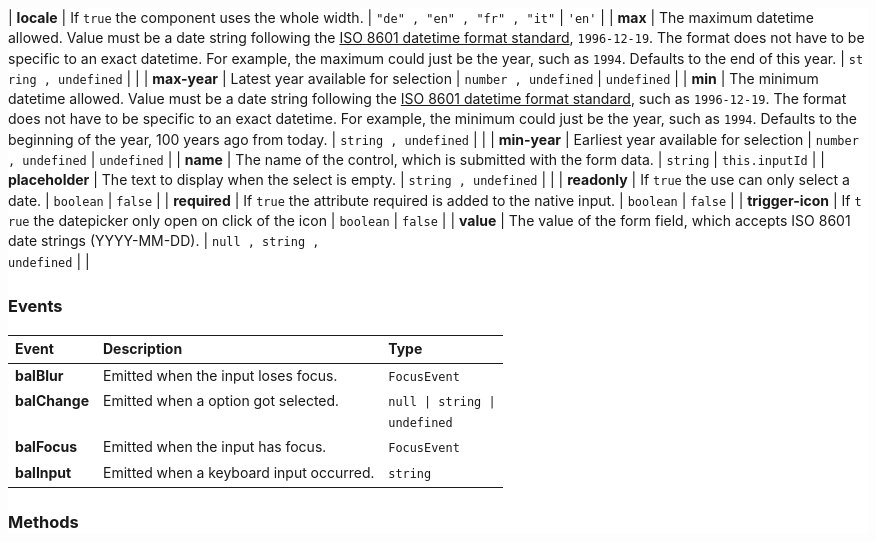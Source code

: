 | **locale**          | If `true` the component uses the whole width.                                                                                                                                                                                                                                                                                                                           | <code>"de" , "en" , "fr" , "it"</code>                         | <code>'en'</code>         |
| **max**             | The maximum datetime allowed. Value must be a date string following the [ISO 8601 datetime format standard](https://www.w3.org/TR/NOTE-datetime), `1996-12-19`. The format does not have to be specific to an exact datetime. For example, the maximum could just be the year, such as `1994`. Defaults to the end of this year.                                        | <code>string , undefined</code>                                |                           |
| **max-year**        | Latest year available for selection                                                                                                                                                                                                                                                                                                                                     | <code>number , undefined</code>                                | <code>undefined</code>    |
| **min**             | The minimum datetime allowed. Value must be a date string following the [ISO 8601 datetime format standard](https://www.w3.org/TR/NOTE-datetime), such as `1996-12-19`. The format does not have to be specific to an exact datetime. For example, the minimum could just be the year, such as `1994`. Defaults to the beginning of the year, 100 years ago from today. | <code>string , undefined</code>                                |                           |
| **min-year**        | Earliest year available for selection                                                                                                                                                                                                                                                                                                                                   | <code>number , undefined</code>                                | <code>undefined</code>    |
| **name**            | The name of the control, which is submitted with the form data.                                                                                                                                                                                                                                                                                                         | <code>string</code>                                            | <code>this.inputId</code> |
| **placeholder**     | The text to display when the select is empty.                                                                                                                                                                                                                                                                                                                           | <code>string , undefined</code>                                |                           |
| **readonly**        | If `true` the use can only select a date.                                                                                                                                                                                                                                                                                                                               | <code>boolean</code>                                           | <code>false</code>        |
| **required**        | If `true` the attribute required is added to the native input.                                                                                                                                                                                                                                                                                                          | <code>boolean</code>                                           | <code>false</code>        |
| **trigger-icon**    | If `true` the datepicker only open on click of the icon                                                                                                                                                                                                                                                                                                                 | <code>boolean</code>                                           | <code>false</code>        |
| **value**           | The value of the form field, which accepts ISO 8601 date strings (YYYY-MM-DD).                                                                                                                                                                                                                                                                                          | <code>null , string , undefined</code>                         |                           |

### Events


| Event         | Description                             | Type                                                 |
| :------------ | :-------------------------------------- | :--------------------------------------------------- |
| **balBlur**   | Emitted when the input loses focus.     | <code>FocusEvent</code>                              |
| **balChange** | Emitted when a option got selected.     | <code>null  &#124;  string  &#124;  undefined</code> |
| **balFocus**  | Emitted when the input has focus.       | <code>FocusEvent</code>                              |
| **balInput**  | Emitted when a keyboard input occurred. | <code>string</code>                                  |

### Methods

